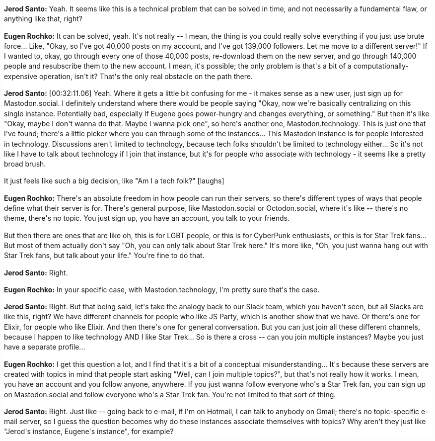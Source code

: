 **Jerod Santo:** Yeah. It seems like this is a technical problem that can be solved in time, and not necessarily a fundamental flaw, or anything like that, right?

**Eugen Rochko:** It can be solved, yeah. It's not really -- I mean, the thing is you could really solve everything if you just use brute force... Like, "Okay, so I've got 40,000 posts on my account, and I've got 139,000 followers. Let me move to a different server!" If I wanted to, okay, go through every one of those 40,000 posts, re-download them on the new server, and go through 140,000 people and resubscribe them to the new account. I mean, it's possible; the only problem is that's a bit of a computationally-expensive operation, isn't it? That's the only real obstacle on the path there.

**Jerod Santo:** \[00:32:11.06\] Yeah. Where it gets a little bit confusing for me - it makes sense as a new user, just sign up for Mastodon.social. I definitely understand where there would be people saying "Okay, now we're basically centralizing on this single instance. Potentially bad, especially if Eugene goes power-hungry and changes everything, or something." But then it's like "Okay, maybe I don't wanna do that. Maybe I wanna pick one", so here's another one, Mastodon.technology. This is just one that I've found; there's a little picker where you can through some of the instances... This Mastodon instance is for people interested in technology. Discussions aren't limited to technology, because tech folks shouldn't be limited to technology either... So it's not like I have to talk about technology if I join that instance, but it's for people who associate with technology - it seems like a pretty broad brush.

It just feels like such a big decision, like "Am I a tech folk?" \[laughs\]

**Eugen Rochko:** There's an absolute freedom in how people can run their servers, so there's different types of ways that people define what their server is for. There's general purpose, like Mastodon.social or Octodon.social, where it's like -- there's no theme, there's no topic. You just sign up, you have an account, you talk to your friends.

But then there are ones that are like oh, this is for LGBT people, or this is for CyberPunk enthusiasts, or this is for Star Trek fans... But most of them actually don't say "Oh, you can only talk about Star Trek here." It's more like, "Oh, you just wanna hang out with Star Trek fans, but talk about your life." You're fine to do that.

**Jerod Santo:** Right.

**Eugen Rochko:** In your specific case, with Mastodon.technology, I'm pretty sure that's the case.

**Jerod Santo:** Right. But that being said, let's take the analogy back to our Slack team, which you haven't seen, but all Slacks are like this, right? We have different channels for people who like JS Party, which is another show that we have. Or there's one for Elixir, for people who like Elixir. And then there's one for general conversation. But you can just join all these different channels, because I happen to like technology AND I like Star Trek... So is there a cross -- can you join multiple instances? Maybe you just have a separate profile...

**Eugen Rochko:** I get this question a lot, and I find that it's a bit of a conceptual misunderstanding... It's because these servers are created with topics in mind that people start asking "Well, can I join multiple topics?", but that's not really how it works. I mean, you have an account and you follow anyone, anywhere. If you just wanna follow everyone who's a Star Trek fan, you can sign up on Mastodon.social and follow everyone who's a Star Trek fan. You're not limited to that sort of thing.

**Jerod Santo:** Right. Just like -- going back to e-mail, if I'm on Hotmail, I can talk to anybody on Gmail; there's no topic-specific e-mail server, so I guess the question becomes why do these instances associate themselves with topics? Why aren't they just like "Jerod's instance, Eugene's instance", for example?
